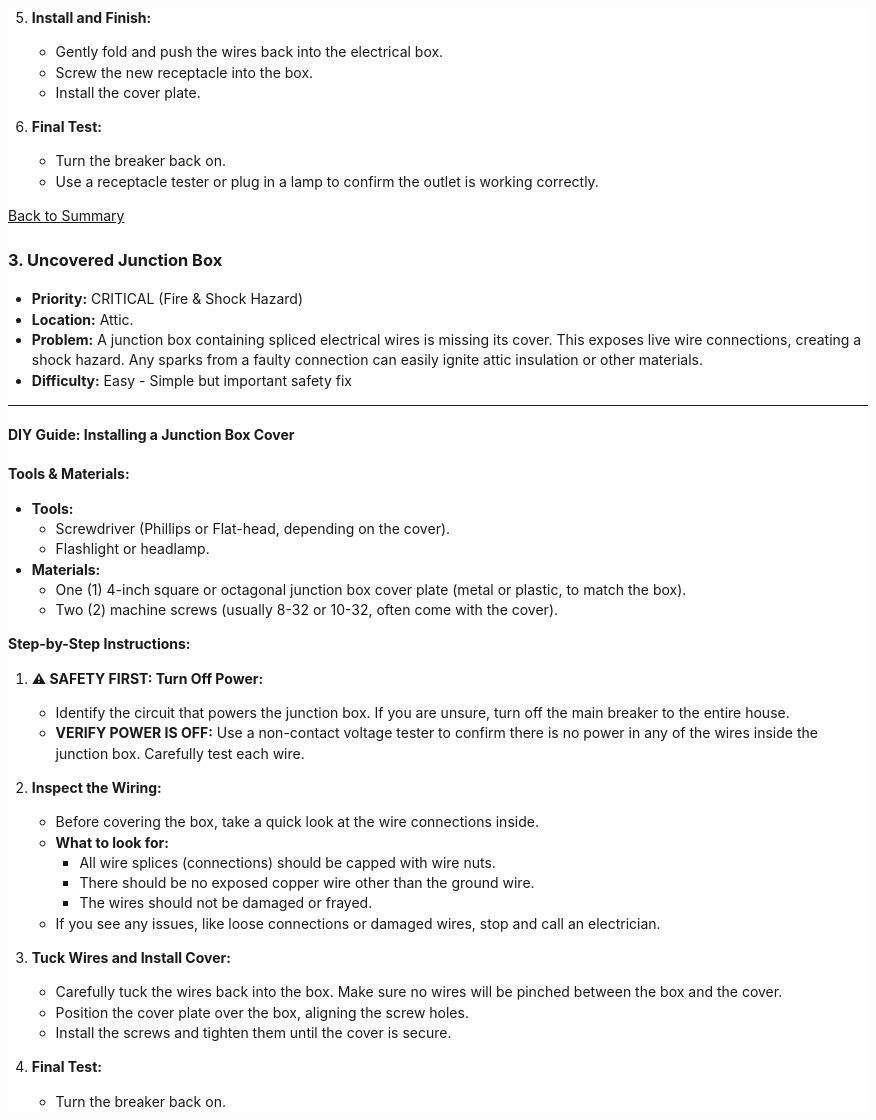 5.  **Install and Finish:**
    *   Gently fold and push the wires back into the electrical box.
    *   Screw the new receptacle into the box.
    *   Install the cover plate.

6.  **Final Test:**
    *   Turn the breaker back on.
    *   Use a receptacle tester or plug in a lamp to confirm the outlet is working correctly.

[Back to Summary](#summary-of-diy-electrical-repairs)

### 3. Uncovered Junction Box
- **Priority:** CRITICAL (Fire & Shock Hazard)
- **Location:** Attic.
- **Problem:** A junction box containing spliced electrical wires is missing its cover. This exposes live wire connections, creating a shock hazard. Any sparks from a faulty connection can easily ignite attic insulation or other materials.
- **Difficulty:** Easy - Simple but important safety fix

---
#### **DIY Guide: Installing a Junction Box Cover**

**Tools & Materials:**
*   **Tools:**
    *   Screwdriver (Phillips or Flat-head, depending on the cover).
    *   Flashlight or headlamp.
*   **Materials:**
    *   One (1) 4-inch square or octagonal junction box cover plate (metal or plastic, to match the box).
    *   Two (2) machine screws (usually 8-32 or 10-32, often come with the cover).

**Step-by-Step Instructions:**

1.  **⚠️ SAFETY FIRST: Turn Off Power:**
    *   Identify the circuit that powers the junction box. If you are unsure, turn off the main breaker to the entire house.
    *   **VERIFY POWER IS OFF:** Use a non-contact voltage tester to confirm there is no power in any of the wires inside the junction box. Carefully test each wire.

2.  **Inspect the Wiring:**
    *   Before covering the box, take a quick look at the wire connections inside.
    *   **What to look for:**
        *   All wire splices (connections) should be capped with wire nuts.
        *   There should be no exposed copper wire other than the ground wire.
        *   The wires should not be damaged or frayed.
    *   If you see any issues, like loose connections or damaged wires, stop and call an electrician.

3.  **Tuck Wires and Install Cover:**
    *   Carefully tuck the wires back into the box. Make sure no wires will be pinched between the box and the cover.
    *   Position the cover plate over the box, aligning the screw holes.
    *   Install the screws and tighten them until the cover is secure.

4.  **Final Test:**
    *   Turn the breaker back on.
